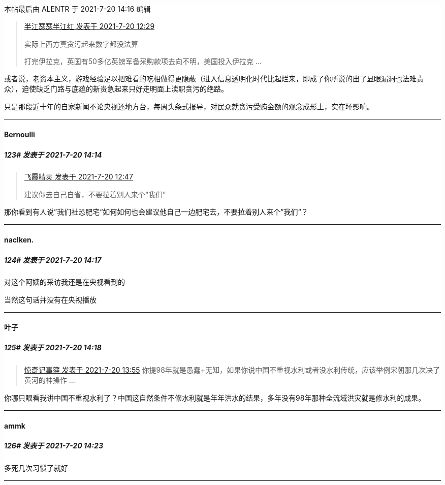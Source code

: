 
 本帖最后由 ALENTR 于 2021-7-20 14:16 编辑 
<blockquote><a href="httphttps://bbs.saraba1st.com/2b/forum.php?mod=redirect&amp;goto=findpost&amp;pid=52030848&amp;ptid=2016447" target="_blank">半江瑟瑟半江红 发表于 2021-7-20 12:29</a>

实际上西方真贪污起来数字都没法算

打完伊拉克，英国有50多亿英镑军备采购款项去向不明，美国投入伊拉克 ...</blockquote>
或者说，老资本主义，游戏经验足以把难看的吃相做得更隐蔽（进入信息透明化时代比起烂来，即成了你所说的出了显眼漏洞也法难责众），迫使缺乏门路与底蕴的新贵急起来只好走明面上渎职贪污的绝路。

只是那段近十年的自家新闻不论央视还地方台，每周头条式报导，对民众就贪污受贿金额的观念成形上，实在坏影响。


*****

####  Bernoulli  
##### 123#       发表于 2021-7-20 14:14


<blockquote><a href="httphttps://bbs.saraba1st.com/2b/forum.php?mod=redirect&amp;goto=findpost&amp;pid=52031045&amp;ptid=2016447" target="_blank">飞霞精灵 发表于 2021-7-20 12:47</a>

建议你去自己自省，不要拉着别人来个“我们”</blockquote>
那你看到有人说”我们社恐肥宅“如何如何也会建议他自己一边肥宅去，不要拉着别人来个”我们“？


*****

####  naclken.  
##### 124#       发表于 2021-7-20 14:17


对这个阿姨的采访我还是在央视看到的

当然这句话并没有在央视播放


*****

####  叶子  
##### 125#       发表于 2021-7-20 14:18


<blockquote><a href="httphttps://bbs.saraba1st.com/2b/forum.php?mod=redirect&amp;goto=findpost&amp;pid=52031840&amp;ptid=2016447" target="_blank">惊奇记事簿 发表于 2021-7-20 13:55</a>
你提98年就是愚蠢+无知，如果你说中国不重视水利或者没水利传统，应该举例宋朝那几次决了黄河的神操作 ...</blockquote>
你哪只眼看我讲中国不重视水利了？中国这自然条件不修水利就是年年洪水的结果，多年没有98年那种全流域洪灾就是修水利的成果。


*****

####  ammk  
##### 126#       发表于 2021-7-20 14:23


多死几次习惯了就好


*****
